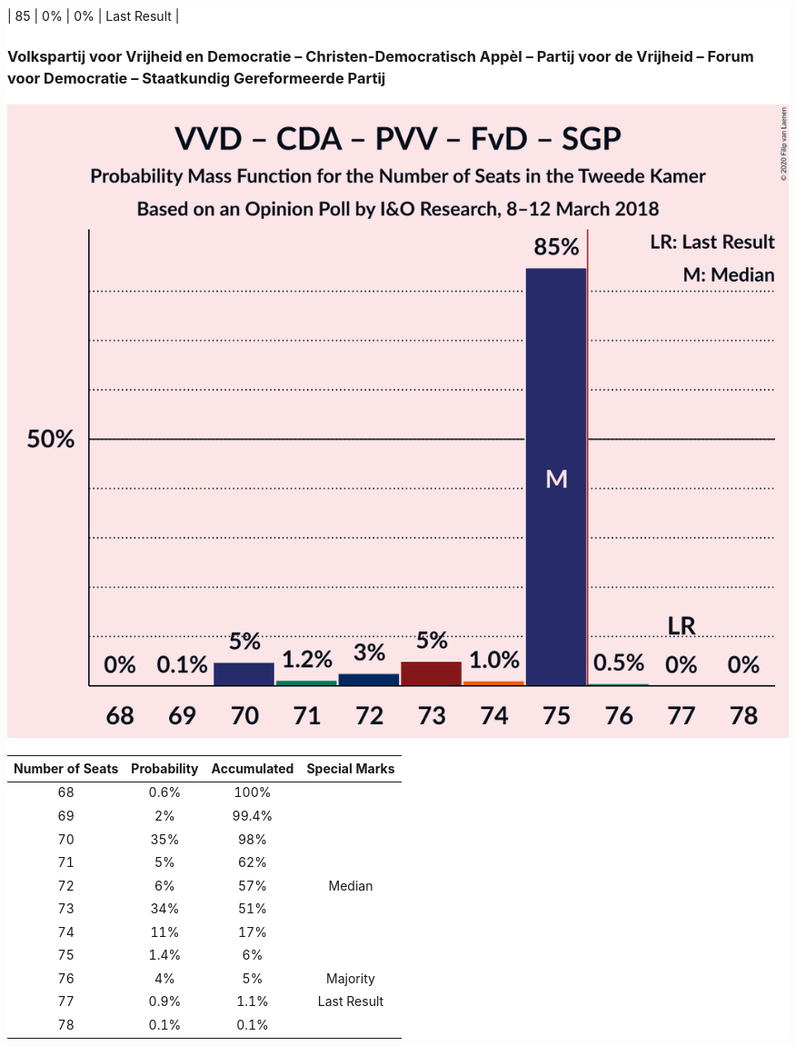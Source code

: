 | 85 | 0% | 0% | Last Result |

### Volkspartij voor Vrijheid en Democratie – Christen-Democratisch Appèl – Partij voor de Vrijheid – Forum voor Democratie – Staatkundig Gereformeerde Partij

![Graph with seats probability mass function not yet produced](2018-03-12-IOResearch-coalitions-seats-pmf-vvd–cda–pvv–fvd–sgp.png "Seats Probability Mass Function")

| Number of Seats | Probability | Accumulated | Special Marks |
|:---------------:|:-----------:|:-----------:|:-------------:|
| 68 | 0.6% | 100% |  |
| 69 | 2% | 99.4% |  |
| 70 | 35% | 98% |  |
| 71 | 5% | 62% |  |
| 72 | 6% | 57% | Median |
| 73 | 34% | 51% |  |
| 74 | 11% | 17% |  |
| 75 | 1.4% | 6% |  |
| 76 | 4% | 5% | Majority |
| 77 | 0.9% | 1.1% | Last Result |
| 78 | 0.1% | 0.1% |  |